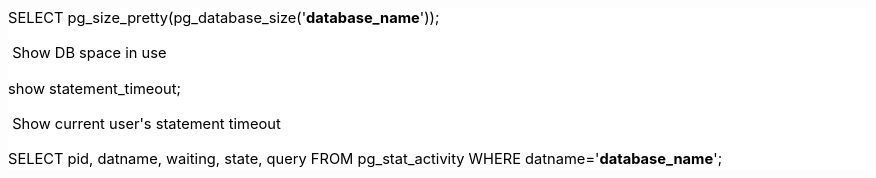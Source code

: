 <span style="font-size:11.0pt;mso-ascii-font-family:Calibri;
  mso-hansi-font-family:Calibri;mso-bidi-font-family:&quot;Times New Roman&quot;;
  color:black">SELECT pg_size_pretty(pg_database_size('__database_name__'));</span>

</td>

<td width="230" valign="top" style="width:230.05pt;border-top:none;border-left:
  none;border-bottom:solid #A3A3A3 1.0pt;border-right:solid #A3A3A3 1.0pt;
  mso-border-top-alt:solid #A3A3A3 1.0pt;mso-border-left-alt:solid #A3A3A3 1.0pt;
  padding:4.0pt 4.0pt 4.0pt 4.0pt">

<span style="font-size:11.0pt;mso-ascii-font-family:Calibri;
  mso-hansi-font-family:Calibri;mso-bidi-font-family:&quot;Times New Roman&quot;;
  color:black"><span style="mso-spacerun:yes"> </span>Show DB space in use</span>

</td>

</tr>

<tr style="mso-yfti-irow:5">

<td width="316" valign="top" style="width:315.6pt;border:solid #A3A3A3 1.0pt;
  border-top:none;mso-border-top-alt:solid #A3A3A3 1.0pt;padding:4.0pt 4.0pt 4.0pt 4.0pt">

<span style="font-size:11.0pt;mso-ascii-font-family:Calibri;
  mso-hansi-font-family:Calibri;mso-bidi-font-family:&quot;Times New Roman&quot;;
  color:black">show statement_timeout;</span>

</td>

<td width="230" valign="top" style="width:230.05pt;border-top:none;border-left:
  none;border-bottom:solid #A3A3A3 1.0pt;border-right:solid #A3A3A3 1.0pt;
  mso-border-top-alt:solid #A3A3A3 1.0pt;mso-border-left-alt:solid #A3A3A3 1.0pt;
  padding:4.0pt 4.0pt 4.0pt 4.0pt">

<span style="font-size:11.0pt;mso-ascii-font-family:Calibri;
  mso-hansi-font-family:Calibri;mso-bidi-font-family:&quot;Times New Roman&quot;;
  color:black"><span style="mso-spacerun:yes"> </span>Show current user's statement timeout</span>

</td>

</tr>

<tr style="mso-yfti-irow:6">

<td width="316" valign="top" style="width:315.6pt;border:solid #A3A3A3 1.0pt;
  border-top:none;mso-border-top-alt:solid #A3A3A3 1.0pt;padding:4.0pt 4.0pt 4.0pt 4.0pt">

<span style="font-size:11.0pt;mso-ascii-font-family:Calibri;
  mso-hansi-font-family:Calibri;mso-bidi-font-family:&quot;Times New Roman&quot;;
  color:black">SELECT pid, datname, waiting, state, query FROM pg_stat_activity WHERE datname='__database_name__';</span>

</td>

<td width="235" valign="top" style="width:235.0pt;border-top:none;border-left:
  none;border-bottom:solid #A3A3A3 1.0pt;border-right:solid #A3A3A3 1.0pt;
  mso-border-top-alt:solid #A3A3A3 1.0pt;mso-border-left-alt:solid #A3A3A3 1.0pt;
  padding:4.0pt 4.0pt 4.0pt 4.0pt">
